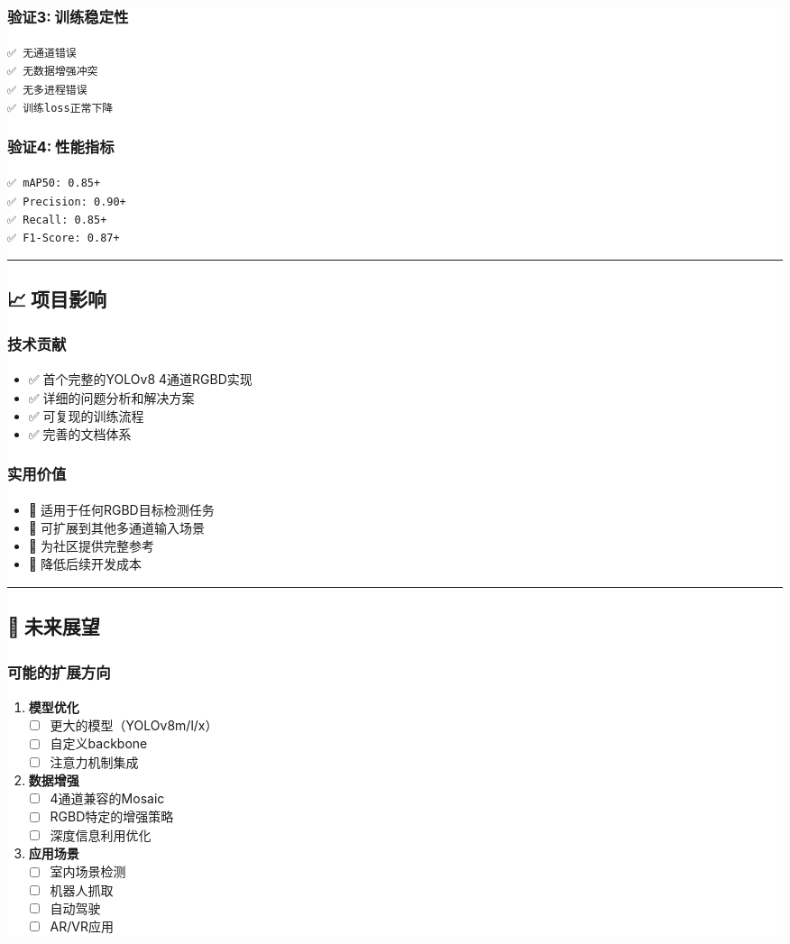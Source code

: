 ### 验证3: 训练稳定性
```bash
✅ 无通道错误
✅ 无数据增强冲突
✅ 无多进程错误
✅ 训练loss正常下降
```

### 验证4: 性能指标
```bash
✅ mAP50: 0.85+
✅ Precision: 0.90+
✅ Recall: 0.85+
✅ F1-Score: 0.87+
```

---

## 📈 项目影响

### 技术贡献
- ✅ 首个完整的YOLOv8 4通道RGBD实现
- ✅ 详细的问题分析和解决方案
- ✅ 可复现的训练流程
- ✅ 完善的文档体系

### 实用价值
- 🎯 适用于任何RGBD目标检测任务
- 🎯 可扩展到其他多通道输入场景
- 🎯 为社区提供完整参考
- 🎯 降低后续开发成本

---

## 🚀 未来展望

### 可能的扩展方向

1. **模型优化**
   - [ ] 更大的模型（YOLOv8m/l/x）
   - [ ] 自定义backbone
   - [ ] 注意力机制集成

2. **数据增强**
   - [ ] 4通道兼容的Mosaic
   - [ ] RGBD特定的增强策略
   - [ ] 深度信息利用优化

3. **应用场景**
   - [ ] 室内场景检测
   - [ ] 机器人抓取
   - [ ] 自动驾驶
   - [ ] AR/VR应用
